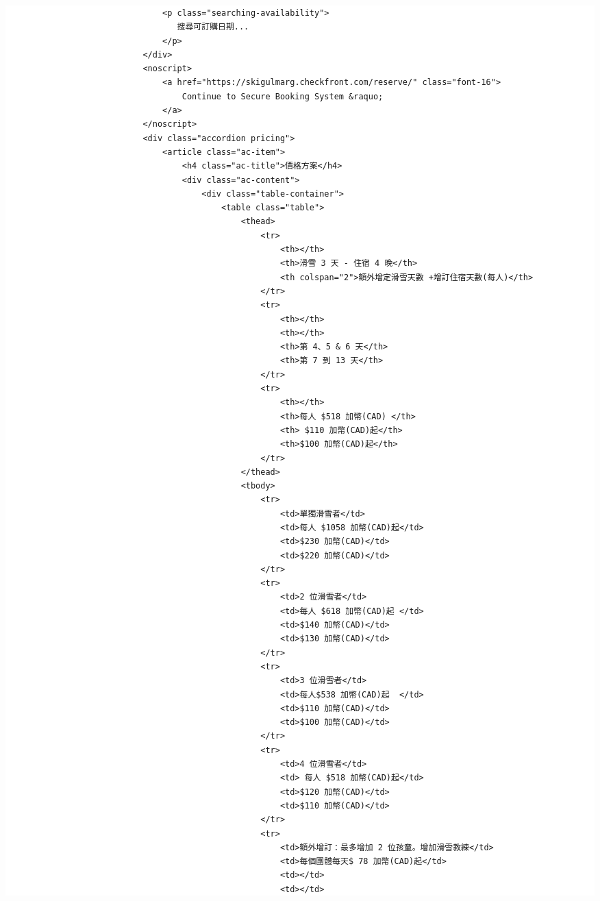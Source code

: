                                    <p class="searching-availability">
                                       搜尋可訂購日期...
                                    </p>
                                </div>
                                <noscript>
                                    <a href="https://skigulmarg.checkfront.com/reserve/" class="font-16">
                                        Continue to Secure Booking System &raquo;
                                    </a>
                                </noscript>
                                <div class="accordion pricing">
                                    <article class="ac-item">
                                        <h4 class="ac-title">價格方案</h4>
                                        <div class="ac-content">
                                            <div class="table-container">
                                                <table class="table">
                                                    <thead>
                                                        <tr>
                                                            <th></th>
                                                            <th>滑雪 3 天 - 住宿 4 晚</th>
                                                            <th colspan="2">額外增定滑雪天數 +增訂住宿天數(每人)</th>
                                                        </tr>
                                                        <tr>
                                                            <th></th>
                                                            <th></th>
                                                            <th>第 4、5 & 6 天</th>
                                                            <th>第 7 到 13 天</th>
                                                        </tr>
                                                        <tr>
                                                            <th></th>
                                                            <th>每人 $518 加幣(CAD) </th>
                                                            <th> $110 加幣(CAD)起</th>
                                                            <th>$100 加幣(CAD)起</th>
                                                        </tr>
                                                    </thead>
                                                    <tbody>
                                                        <tr>
                                                            <td>單獨滑雪者</td>
                                                            <td>每人 $1058 加幣(CAD)起</td>
                                                            <td>$230 加幣(CAD)</td>
                                                            <td>$220 加幣(CAD)</td>
                                                        </tr>
                                                        <tr>
                                                            <td>2 位滑雪者</td>
                                                            <td>每人 $618 加幣(CAD)起 </td>
                                                            <td>$140 加幣(CAD)</td>
                                                            <td>$130 加幣(CAD)</td>
                                                        </tr>
                                                        <tr>
                                                            <td>3 位滑雪者</td>
                                                            <td>每人$538 加幣(CAD)起  </td>
                                                            <td>$110 加幣(CAD)</td>
                                                            <td>$100 加幣(CAD)</td>
                                                        </tr>
                                                        <tr>
                                                            <td>4 位滑雪者</td>
                                                            <td> 每人 $518 加幣(CAD)起</td>
                                                            <td>$120 加幣(CAD)</td>
                                                            <td>$110 加幣(CAD)</td>
                                                        </tr>
                                                        <tr>
                                                            <td>額外增訂：最多增加 2 位孩童。增加滑雪教練</td>
                                                            <td>每個團體每天$ 78 加幣(CAD)起</td>
                                                            <td></td>
                                                            <td></td>